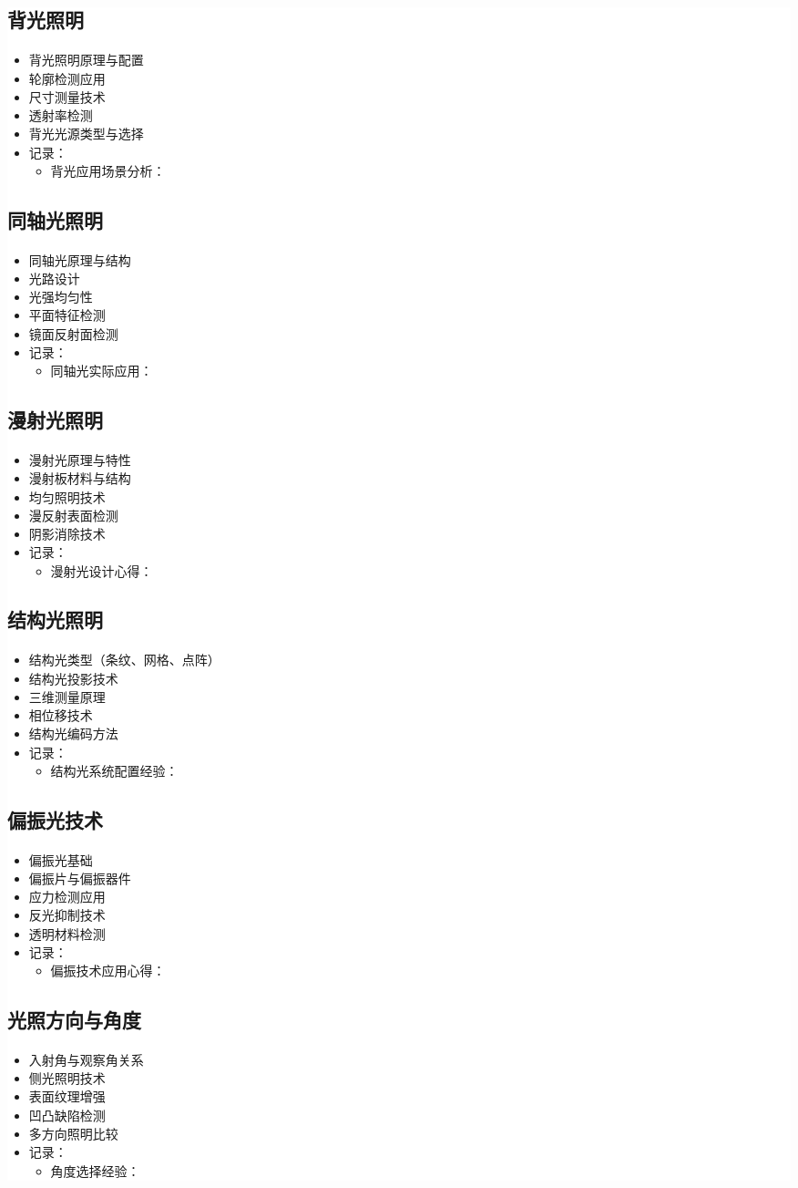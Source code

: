 ## 背光照明
- 背光照明原理与配置
- 轮廓检测应用
- 尺寸测量技术
- 透射率检测
- 背光光源类型与选择
- 记录：
    - 背光应用场景分析：

## 同轴光照明
- 同轴光原理与结构
- 光路设计
- 光强均匀性
- 平面特征检测
- 镜面反射面检测
- 记录：
    - 同轴光实际应用：

## 漫射光照明
- 漫射光原理与特性
- 漫射板材料与结构
- 均匀照明技术
- 漫反射表面检测
- 阴影消除技术
- 记录：
    - 漫射光设计心得：

## 结构光照明
- 结构光类型（条纹、网格、点阵）
- 结构光投影技术
- 三维测量原理
- 相位移技术
- 结构光编码方法
- 记录：
    - 结构光系统配置经验：

## 偏振光技术
- 偏振光基础
- 偏振片与偏振器件
- 应力检测应用
- 反光抑制技术
- 透明材料检测
- 记录：
    - 偏振技术应用心得：

## 光照方向与角度
- 入射角与观察角关系
- 侧光照明技术
- 表面纹理增强
- 凹凸缺陷检测
- 多方向照明比较
- 记录：
    - 角度选择经验：
